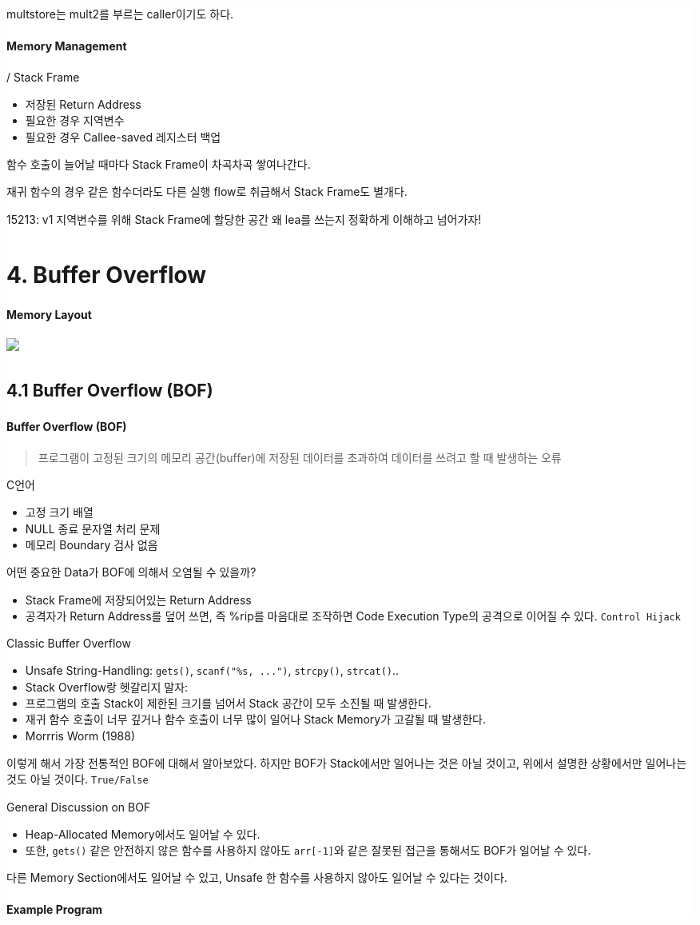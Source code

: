multstore는 mult2를 부르는 caller이기도 하다.

#### Memory Management

/ Stack Frame
- 저장된 Return Address
- 필요한 경우 지역변수
- 필요한 경우 Callee-saved 레지스터 백업

함수 호출이 늘어날 때마다 Stack Frame이 차곡차곡 쌓여나간다.

재귀 함수의 경우 같은 함수더라도 다른 실행 flow로 취급해서 Stack Frame도 별개다.

15213: v1 지역변수를 위해 Stack Frame에 할당한 공간
왜 lea를 쓰는지 정확하게 이해하고 넘어가자!

# 4. Buffer Overflow

#### Memory Layout
<img src="../../../../Z.%20Docs/img/Pasted%20image%2020240924125518.png" width="200">


## 4.1 Buffer Overflow (BOF)

#### Buffer Overflow (BOF)
> 프로그램이 고정된 크기의 메모리 공간(buffer)에 저장된 데이터를 초과하여 데이터를 쓰려고 할 때 발생하는 오류

C언어
- 고정 크기 배열
- NULL 종료 문자열 처리 문제
- 메모리 Boundary 검사 없음

어떤 중요한 Data가 BOF에 의해서 오염될 수 있을까?
- Stack Frame에 저장되어있는 Return Address
- 공격자가 Return Address를 덮어 쓰면, 즉 %rip를 마음대로 조작하면 Code Execution Type의 공격으로 이어질 수 있다. `Control Hijack`

Classic Buffer Overflow
- Unsafe String-Handling: `gets()`, `scanf("%s, ...")`, `strcpy()`, `strcat()`..
- Stack Overflow랑 헷갈리지 말자:
- 프로그램의 호출 Stack이 제한된 크기를 넘어서 Stack 공간이 모두 소진될 때 발생한다.
- 재귀 함수 호출이 너무 깊거나 함수 호출이 너무 많이 일어나 Stack Memory가 고갈될 때 발생한다.
- Morrris Worm (1988)

이렇게 해서 가장 전통적인 BOF에 대해서 알아보았다.
하지만 BOF가 Stack에서만 일어나는 것은 아닐 것이고, 위에서 설명한 상황에서만 일어나는 것도 아닐 것이다. `True/False`

General Discussion on BOF
- Heap-Allocated Memory에서도 일어날 수 있다.
- 또한, `gets()` 같은 안전하지 않은 함수를 사용하지 않아도 `arr[-1]`와 같은 잘못된 접근을 통해서도 BOF가 일어날 수 있다.

다른 Memory Section에서도 일어날 수 있고, Unsafe 한 함수를 사용하지 않아도 일어날 수 있다는 것이다.

#### Example Program
